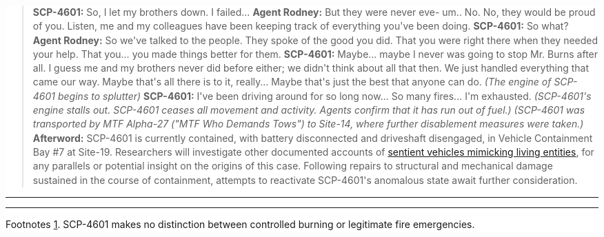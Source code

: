 > **SCP-4601:** So, I let my brothers down. I failed…
> **Agent Rodney:** But they were never eve- um.. No. No, they would be proud of you. Listen, me and my colleagues have been keeping track of everything you've been doing.
> **SCP-4601:** So what?
> **Agent Rodney:** So we've talked to the people. They spoke of the good you did. That you were right there when they needed your help. That you… you made things better for them.
> **SCP-4601:** Maybe… maybe I never was going to stop Mr. Burns after all. I guess me and my brothers never did before either; we didn't think about all that then. We just handled everything that came our way. Maybe that's all there is to it, really… Maybe that's just the best that anyone can do.
> _(The engine of SCP-4601 begins to splutter)_
> **SCP-4601:** I've been driving around for so long now… So many fires… I'm exhausted.
> _(SCP-4601's engine stalls out. SCP-4601 ceases all movement and activity. Agents confirm that it has run out of fuel.)_
> _(SCP-4601 was transported by MTF Alpha-27 ("MTF Who Demands Tows") to Site-14, where further disablement measures were taken.)_
> **Afterword:** SCP-4601 is currently contained, with battery disconnected and driveshaft disengaged, in Vehicle Containment Bay #7 at Site-19. Researchers will investigate other documented accounts of [sentient vehicles mimicking living entities](http://scp-wiki.wikidot.com/scp-4719), for any parallels or potential insight on the origins of this case. Following repairs to structural and mechanical damage sustained in the course of containment, attempts to reactivate SCP-4601's anomalous state await further consideration.
* * *
***
Footnotes
[1](javascript:;). SCP-4601 makes no distinction between controlled burning or legitimate fire emergencies.